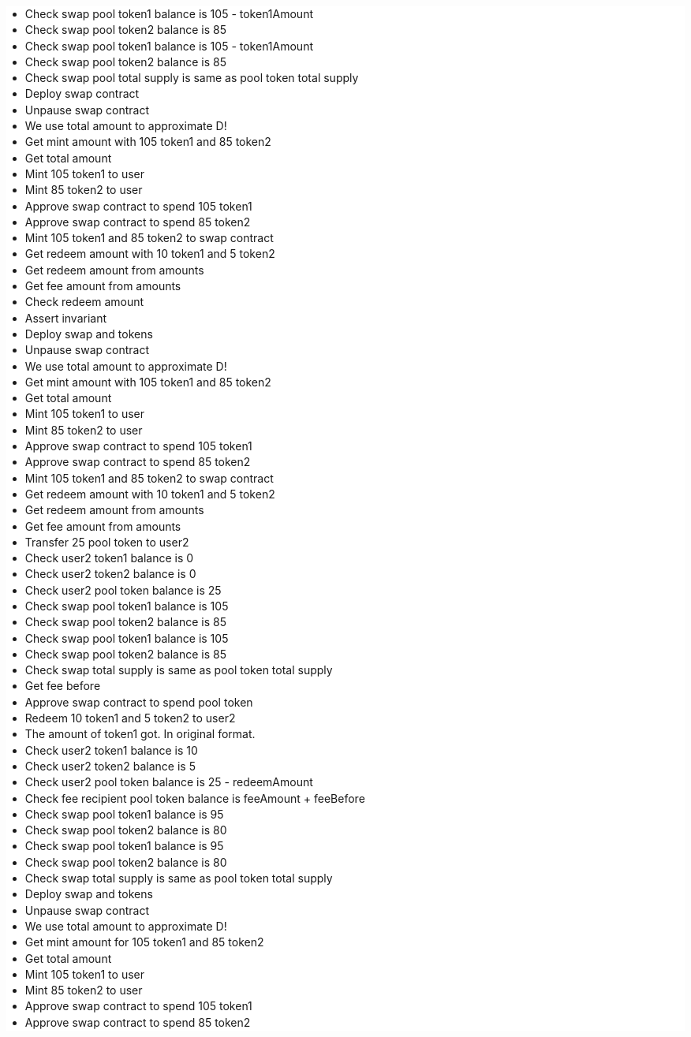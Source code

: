 - Check swap pool token1 balance is 105 - token1Amount
- Check swap pool token2 balance is 85
- Check swap pool token1 balance is 105 - token1Amount
- Check swap pool token2 balance is 85
- Check swap pool total supply is same as pool token total supply
- Deploy swap contract
- Unpause swap contract
- We use total amount to approximate D!
- Get mint amount with 105 token1 and 85 token2
- Get total amount
- Mint 105 token1 to user
- Mint 85 token2 to user
- Approve swap contract to spend 105 token1
- Approve swap contract to spend 85 token2
- Mint 105 token1 and 85 token2 to swap contract
- Get redeem amount with 10 token1 and 5 token2
- Get redeem amount from amounts
- Get fee amount from amounts
- Check redeem amount
- Assert invariant
- Deploy swap and tokens
- Unpause swap contract
- We use total amount to approximate D!
- Get mint amount with 105 token1 and 85 token2
- Get total amount
- Mint 105 token1 to user
- Mint 85 token2 to user
- Approve swap contract to spend 105 token1
- Approve swap contract to spend 85 token2
- Mint 105 token1 and 85 token2 to swap contract
- Get redeem amount with 10 token1 and 5 token2
- Get redeem amount from amounts
- Get fee amount from amounts
- Transfer 25 pool token to user2
- Check user2 token1 balance is 0
- Check user2 token2 balance is 0
- Check user2 pool token balance is 25
- Check swap pool token1 balance is 105
- Check swap pool token2 balance is 85
- Check swap pool token1 balance is 105
- Check swap pool token2 balance is 85
- Check swap total supply is same as pool token total supply
- Get fee before
- Approve swap contract to spend pool token
- Redeem 10 token1 and 5 token2 to user2
- The amount of token1 got. In original format.
- Check user2 token1 balance is 10
- Check user2 token2 balance is 5
- Check user2 pool token balance is 25 - redeemAmount
- Check fee recipient pool token balance is feeAmount + feeBefore
- Check swap pool token1 balance is 95
- Check swap pool token2 balance is 80
- Check swap pool token1 balance is 95
- Check swap pool token2 balance is 80
- Check swap total supply is same as pool token total supply
- Deploy swap and tokens
- Unpause swap contract
- We use total amount to approximate D!
- Get mint amount for 105 token1 and 85 token2
- Get total amount
- Mint 105 token1 to user
- Mint 85 token2 to user
- Approve swap contract to spend 105 token1
- Approve swap contract to spend 85 token2